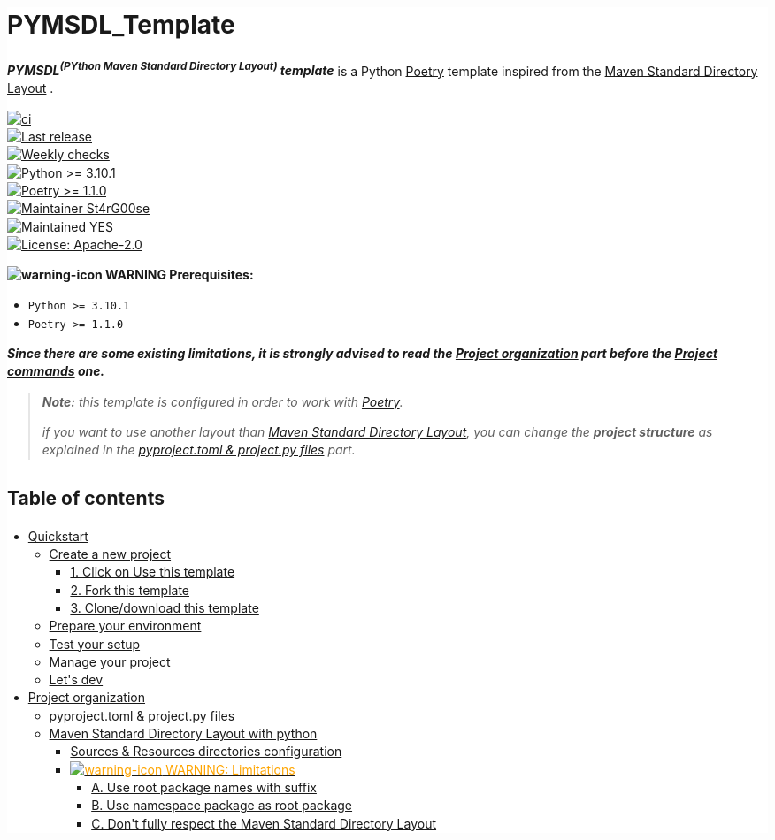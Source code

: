 # PYMSDL_Template

***PYMSDL<sup>(PYthon Maven Standard Directory Layout)</sup> template*** is a
Python [Poetry](https://python-poetry.org/) template inspired from
the [Maven Standard Directory Layout](https://maven.apache.org/guides/introduction/introduction-to-the-standard-directory-layout.html)
.

[![ci](https://github.com/dev4py/pymsdl_template/actions/workflows/ci.yml/badge.svg?event=push&branch=main)](https://github.com/dev4py/pymsdl_template/actions/workflows/ci.yml) <br/>
[![Last release](https://github.com/dev4py/pymsdl_template/actions/workflows/on_release.yml/badge.svg)](https://github.com/dev4py/pymsdl_template/actions/workflows/on_release.yml) <br/>
[![Weekly checks](https://github.com/dev4py/pymsdl_template/actions/workflows/weekly_checks.yml/badge.svg?branch=main)](https://github.com/dev4py/pymsdl_template/actions/workflows/weekly_checks.yml) <br/>
[![Python >= 3.10.1](https://img.shields.io/badge/Python->=3.10.1-informational.svg?style=plastic&logo=python&logoColor=yellow)](https://www.python.org/) <br/>
[![Poetry >= 1.1.0](https://img.shields.io/badge/Poetry->=1.1.0-informational.svg?style=plastic&logo=python&logoColor=yellow)](https://python-poetry.org/) <br/>
[![Maintainer St4rG00se](https://img.shields.io/badge/maintainer-St4rG00se-informational?style=plastic&logo=superuser)](https://github.com/St4rG00se) <br/>
![Maintained YES](https://img.shields.io/badge/Maintained%3F-yes-green.svg?style=plastic&logo=github) <br/>
[![License: Apache-2.0](https://img.shields.io/badge/License-Apache_2.0-yellow.svg?style=plastic&logo=github)](https://opensource.org/licenses/Apache-2.0)

**<img src="https://upload.wikimedia.org/wikipedia/commons/thumb/1/17/Warning.svg/25px-Warning.svg.png" alt="warning-icon" width="20px" height="20px"/>
WARNING Prerequisites:**

* `Python >= 3.10.1`
* `Poetry >= 1.1.0`

***Since there are some existing limitations, it is strongly advised to read
the [Project organization](#project-organization) part before the [Project commands](#project-commands) one.***

> ***Note:** this template is configured in order to work with [Poetry](https://python-poetry.org/).*
>
> *if you want to use another layout than [Maven Standard Directory Layout](https://maven.apache.org/guides/introduction/introduction-to-the-standard-directory-layout.html),
> you can change the **project structure** as explained in the
> [pyproject.toml & project.py files](#pyprojecttoml--projectpy-files) part.*

## Table of contents

* [Quickstart](#quickstart)
    + [Create a new project](#create-a-new-project)
        - [1. Click on Use this template](#1-click-on-use-this-template)
        - [2. Fork this template](#2-fork-this-template)
        - [3. Clone/download this template](#3-clonedownload-this-template)
    + [Prepare your environment](#prepare-your-environment)
    + [Test your setup](#test-your-setup)
    + [Manage your project](#manage-your-project)
    + [Let's dev](#lets-dev)
* [Project organization](#project-organization)
    + [pyproject.toml & project.py files](#pyprojecttoml--projectpy-files)
    + [Maven Standard Directory Layout with python](#maven-standard-directory-layout-with-python)
        - [Sources & Resources directories configuration](#sources--resources-directories-configuration)
        - [<span style='color: orange'><img src="https://upload.wikimedia.org/wikipedia/commons/thumb/1/17/Warning.svg/25px-Warning.svg.png" alt="warning-icon" width="20px" height="20px"/> WARNING: Limitations</span>](#-warning-limitations)
            * [A. Use root package names with suffix](#a-use-root-package-names-with-suffix)
            * [B. Use namespace package as root package](#b-use-namespace-package-as-root-package)
            * [C. Don't fully respect the Maven Standard Directory Layout](#c-dont-fully-respect-the-maven-standard-directory-layout)